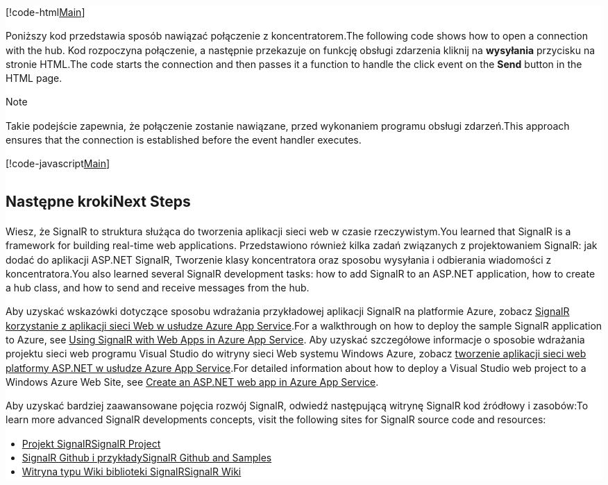 [!code-html[Main](tutorial-getting-started-with-signalr/samples/sample6.html)]

<span data-ttu-id="4dfcb-221">Poniższy kod przedstawia sposób nawiązać połączenie z koncentratorem.</span><span class="sxs-lookup"><span data-stu-id="4dfcb-221">The following code shows how to open a connection with the hub.</span></span> <span data-ttu-id="4dfcb-222">Kod rozpoczyna połączenie, a następnie przekazuje on funkcję obsługi zdarzenia kliknij na **wysyłania** przycisku na stronie HTML.</span><span class="sxs-lookup"><span data-stu-id="4dfcb-222">The code starts the connection and then passes it a function to handle the click event on the **Send** button in the HTML page.</span></span>

> [!NOTE]
> <span data-ttu-id="4dfcb-223">Takie podejście zapewnia, że połączenie zostanie nawiązane, przed wykonaniem programu obsługi zdarzeń.</span><span class="sxs-lookup"><span data-stu-id="4dfcb-223">This approach ensures that the connection is established before the event handler executes.</span></span>


[!code-javascript[Main](tutorial-getting-started-with-signalr/samples/sample7.js)]

<a id="next"></a>

## <a name="next-steps"></a><span data-ttu-id="4dfcb-224">Następne kroki</span><span class="sxs-lookup"><span data-stu-id="4dfcb-224">Next Steps</span></span>

<span data-ttu-id="4dfcb-225">Wiesz, że SignalR to struktura służąca do tworzenia aplikacji sieci web w czasie rzeczywistym.</span><span class="sxs-lookup"><span data-stu-id="4dfcb-225">You learned that SignalR is a framework for building real-time web applications.</span></span> <span data-ttu-id="4dfcb-226">Przedstawiono również kilka zadań związanych z projektowaniem SignalR: jak dodać do aplikacji ASP.NET SignalR, Tworzenie klasy koncentratora oraz sposobu wysyłania i odbierania wiadomości z koncentratora.</span><span class="sxs-lookup"><span data-stu-id="4dfcb-226">You also learned several SignalR development tasks: how to add SignalR to an ASP.NET application, how to create a hub class, and how to send and receive messages from the hub.</span></span>

<span data-ttu-id="4dfcb-227">Aby uzyskać wskazówki dotyczące sposobu wdrażania przykładowej aplikacji SignalR na platformie Azure, zobacz [SignalR korzystanie z aplikacji sieci Web w usłudze Azure App Service](../deployment/using-signalr-with-azure-web-sites.md).</span><span class="sxs-lookup"><span data-stu-id="4dfcb-227">For a walkthrough on how to deploy the sample SignalR application to Azure, see [Using SignalR with Web Apps in Azure App Service](../deployment/using-signalr-with-azure-web-sites.md).</span></span> <span data-ttu-id="4dfcb-228">Aby uzyskać szczegółowe informacje o sposobie wdrażania projektu sieci web programu Visual Studio do witryny sieci Web systemu Windows Azure, zobacz [tworzenie aplikacji sieci web platformy ASP.NET w usłudze Azure App Service](https://azure.microsoft.com/documentation/articles/web-sites-dotnet-get-started/).</span><span class="sxs-lookup"><span data-stu-id="4dfcb-228">For detailed information about how to deploy a Visual Studio web project to a Windows Azure Web Site, see [Create an ASP.NET web app in Azure App Service](https://azure.microsoft.com/documentation/articles/web-sites-dotnet-get-started/).</span></span>

<span data-ttu-id="4dfcb-229">Aby uzyskać bardziej zaawansowane pojęcia rozwój SignalR, odwiedź następującą witrynę SignalR kod źródłowy i zasobów:</span><span class="sxs-lookup"><span data-stu-id="4dfcb-229">To learn more advanced SignalR developments concepts, visit the following sites for SignalR source code and resources:</span></span>

- [<span data-ttu-id="4dfcb-230">Projekt SignalR</span><span class="sxs-lookup"><span data-stu-id="4dfcb-230">SignalR Project</span></span>](http://signalr.net)
- [<span data-ttu-id="4dfcb-231">SignalR Github i przykłady</span><span class="sxs-lookup"><span data-stu-id="4dfcb-231">SignalR Github and Samples</span></span>](https://github.com/SignalR/SignalR)
- [<span data-ttu-id="4dfcb-232">Witryna typu Wiki biblioteki SignalR</span><span class="sxs-lookup"><span data-stu-id="4dfcb-232">SignalR Wiki</span></span>](https://github.com/SignalR/SignalR/wiki)

